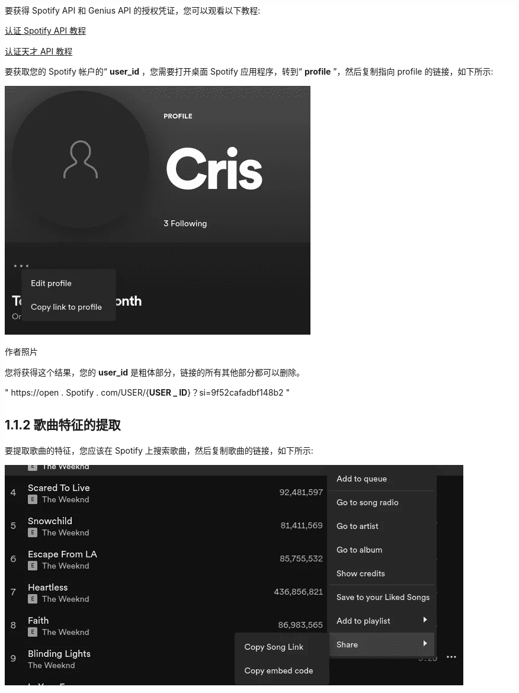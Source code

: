 要获得 Spotify API 和 Genius API 的授权凭证，您可以观看以下教程:

[认证 Spotify API 教程](https://www.youtube.com/watch?v=cU8YH2rhN6A&t=152s)

[认证天才 API 教程](https://www.youtube.com/watch?v=cU8YH2rhN6A&t=405s)

要获取您的 Spotify 帐户的“ **user_id** ，您需要打开桌面 Spotify 应用程序，转到“ **profile** ”，然后复制指向 profile 的链接，如下所示:

![](img/547d395c7c6e9b06bd7caf58da4a24f9.png)

作者照片

您将获得这个结果，您的 **user_id** 是粗体部分，链接的所有其他部分都可以删除。

" https://open . Spotify . com/USER/{**USER _ ID**}？si=9f52cafadbf148b2 "

## 1.1.2 歌曲特征的提取

要提取歌曲的特征，您应该在 Spotify 上搜索歌曲，然后复制歌曲的链接，如下所示:

![](img/2822e99b0e9837d69644c328d014588a.png)
